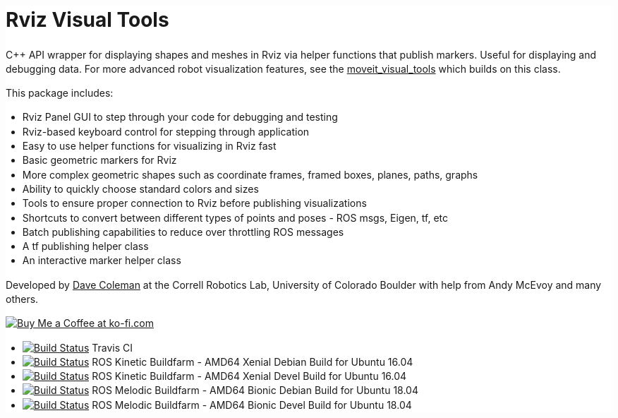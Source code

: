 # Rviz Visual Tools

C++ API wrapper for displaying shapes and meshes in Rviz via helper functions that publish markers. Useful for displaying and debugging data. For more advanced robot visualization features, see the [moveit_visual_tools](https://github.com/davetcoleman/moveit_visual_tools) which builds on this class.

This package includes:

 - Rviz Panel GUI to step through your code for debugging and testing
 - Rviz-based keyboard control for stepping through application
 - Easy to use helper functions for visualizing in Rviz fast
 - Basic geometric markers for Rviz
 - More complex geometric shapes such as coordinate frames, framed boxes, planes, paths, graphs
 - Ability to quickly choose standard colors and sizes
 - Tools to ensure proper connection to Rviz before publishing visualizations
 - Shortcuts to convert between different types of points and poses - ROS msgs, Eigen, tf, etc
 - Batch publishing capabilities to reduce over throttling ROS messages
 - A tf publishing helper class
 - An interactive marker helper class

Developed by [Dave Coleman](http://dav.ee) at the Correll Robotics Lab, University of Colorado Boulder with help from Andy McEvoy and many others.

<a href='https://ko-fi.com/A7182AMW' target='_blank'><img height='36' style='border:0px;height:36px;' src='https://az743702.vo.msecnd.net/cdn/kofi2.png?v=0' border='0' alt='Buy Me a Coffee at ko-fi.com' /></a>

 * [![Build Status](https://travis-ci.org/PickNikRobotics/rviz_visual_tools.svg)](https://travis-ci.org/PickNikRobotics/rviz_visual_tools) Travis CI
 * [![Build Status](http://build.ros.org/buildStatus/icon?job=Kbin_uX64__rviz_visual_tools__ubuntu_xenial_amd64__binary)](http://build.ros.org/view/Kbin_uX64/job/Kbin_uX64__rviz_visual_tools__ubuntu_xenial_amd64__binary/) ROS Kinetic Buildfarm - AMD64 Xenial Debian Build for Ubuntu 16.04
 * [![Build Status](http://build.ros.org/buildStatus/icon?job=Kdev__rviz_visual_tools__ubuntu_xenial_amd64)](http://build.ros.org/view/Kdev/job/Kdev__rviz_visual_tools__ubuntu_xenial_amd64/) ROS Kinetic Buildfarm - AMD64 Xenial Devel Build for Ubuntu 16.04
 * [![Build Status](http://build.ros.org/buildStatus/icon?job=Msrc_uB__rviz_visual_tools__ubuntu_bionic__source)](http://build.ros.org/job/Msrc_uB__rviz_visual_tools__ubuntu_bionic__source/) ROS Melodic Buildfarm - AMD64 Bionic Debian Build for Ubuntu 18.04
 * [![Build Status](http://build.ros.org/buildStatus/icon?job=Mdev__rviz_visual_tools__ubuntu_bionic_amd64)](http://build.ros.org/job/Mdev__rviz_visual_tools__ubuntu_bionic_amd64/) ROS Melodic Buildfarm - AMD64 Bionic Devel Build for Ubuntu 18.04

